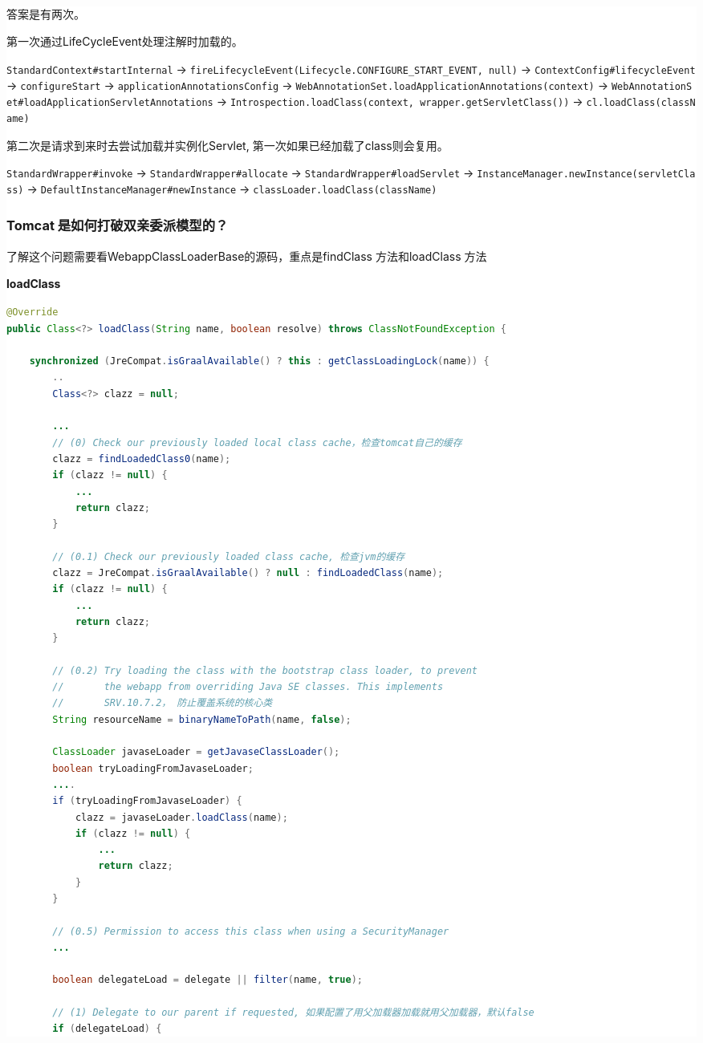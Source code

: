答案是有两次。

 第一次通过LifeCycleEvent处理注解时加载的。

`StandardContext#startInternal` -> `fireLifecycleEvent(Lifecycle.CONFIGURE_START_EVENT, null)` -> `ContextConfig#lifecycleEvent` -> `configureStart` -> `applicationAnnotationsConfig` -> `WebAnnotationSet.loadApplicationAnnotations(context)` -> `WebAnnotationSet#loadApplicationServletAnnotations` -> `Introspection.loadClass(context, wrapper.getServletClass())` -> `cl.loadClass(className)`

第二次是请求到来时去尝试加载并实例化Servlet, 第一次如果已经加载了class则会复用。

`StandardWrapper#invoke` -> `StandardWrapper#allocate` -> `StandardWrapper#loadServlet` -> `InstanceManager.newInstance(servletClass)` -> `DefaultInstanceManager#newInstance` -> `classLoader.loadClass(className)`

### Tomcat 是如何打破双亲委派模型的？

 了解这个问题需要看WebappClassLoaderBase的源码，重点是findClass 方法和loadClass 方法

**loadClass**

```java
@Override
public Class<?> loadClass(String name, boolean resolve) throws ClassNotFoundException {

    synchronized (JreCompat.isGraalAvailable() ? this : getClassLoadingLock(name)) {
        ..
        Class<?> clazz = null;

        ...
        // (0) Check our previously loaded local class cache，检查tomcat自己的缓存
        clazz = findLoadedClass0(name);
        if (clazz != null) {
            ...
            return clazz;
        }

        // (0.1) Check our previously loaded class cache, 检查jvm的缓存
        clazz = JreCompat.isGraalAvailable() ? null : findLoadedClass(name);
        if (clazz != null) {
            ...
            return clazz;
        }

        // (0.2) Try loading the class with the bootstrap class loader, to prevent
        //       the webapp from overriding Java SE classes. This implements
        //       SRV.10.7.2， 防止覆盖系统的核心类
        String resourceName = binaryNameToPath(name, false);

        ClassLoader javaseLoader = getJavaseClassLoader();
        boolean tryLoadingFromJavaseLoader;
        ....
        if (tryLoadingFromJavaseLoader) {
            clazz = javaseLoader.loadClass(name);
            if (clazz != null) {
                ...
                return clazz;
            }
        }

        // (0.5) Permission to access this class when using a SecurityManager
        ...

        boolean delegateLoad = delegate || filter(name, true);

        // (1) Delegate to our parent if requested, 如果配置了用父加载器加载就用父加载器，默认false
        if (delegateLoad) {
```